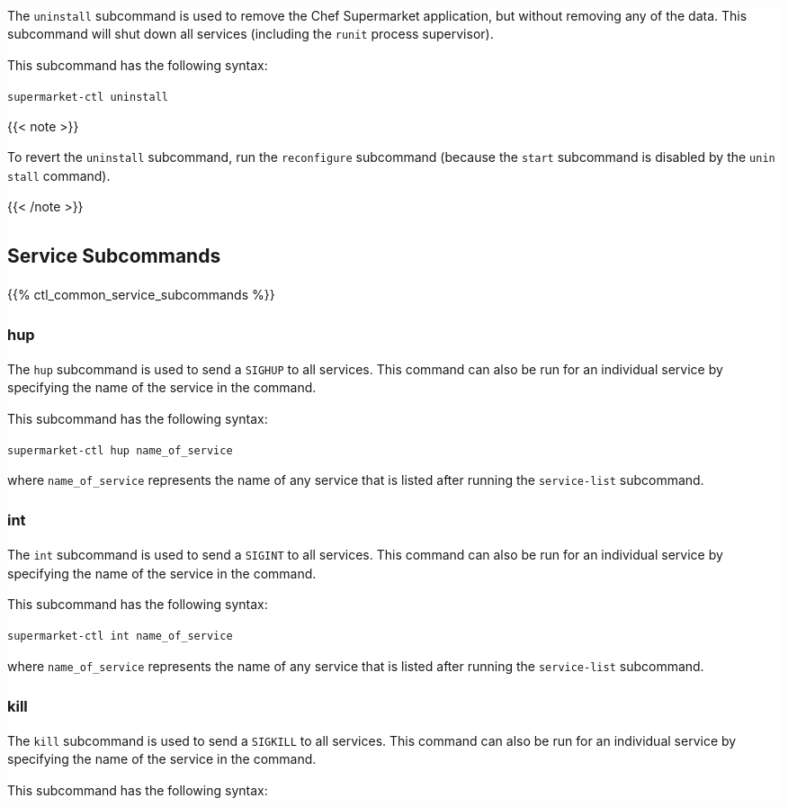 The `uninstall` subcommand is used to remove the Chef Supermarket
application, but without removing any of the data. This subcommand will
shut down all services (including the `runit` process supervisor).

This subcommand has the following syntax:

```bash
supermarket-ctl uninstall
```

{{< note >}}

To revert the `uninstall` subcommand, run the `reconfigure` subcommand
(because the `start` subcommand is disabled by the `uninstall` command).

{{< /note >}}

## Service Subcommands

{{% ctl_common_service_subcommands %}}

### hup

The `hup` subcommand is used to send a `SIGHUP` to all services. This
command can also be run for an individual service by specifying the name
of the service in the command.

This subcommand has the following syntax:

```bash
supermarket-ctl hup name_of_service
```

where `name_of_service` represents the name of any service that is
listed after running the `service-list` subcommand.

### int

The `int` subcommand is used to send a `SIGINT` to all services. This
command can also be run for an individual service by specifying the name
of the service in the command.

This subcommand has the following syntax:

```bash
supermarket-ctl int name_of_service
```

where `name_of_service` represents the name of any service that is
listed after running the `service-list` subcommand.

### kill

The `kill` subcommand is used to send a `SIGKILL` to all services. This
command can also be run for an individual service by specifying the name
of the service in the command.

This subcommand has the following syntax:
